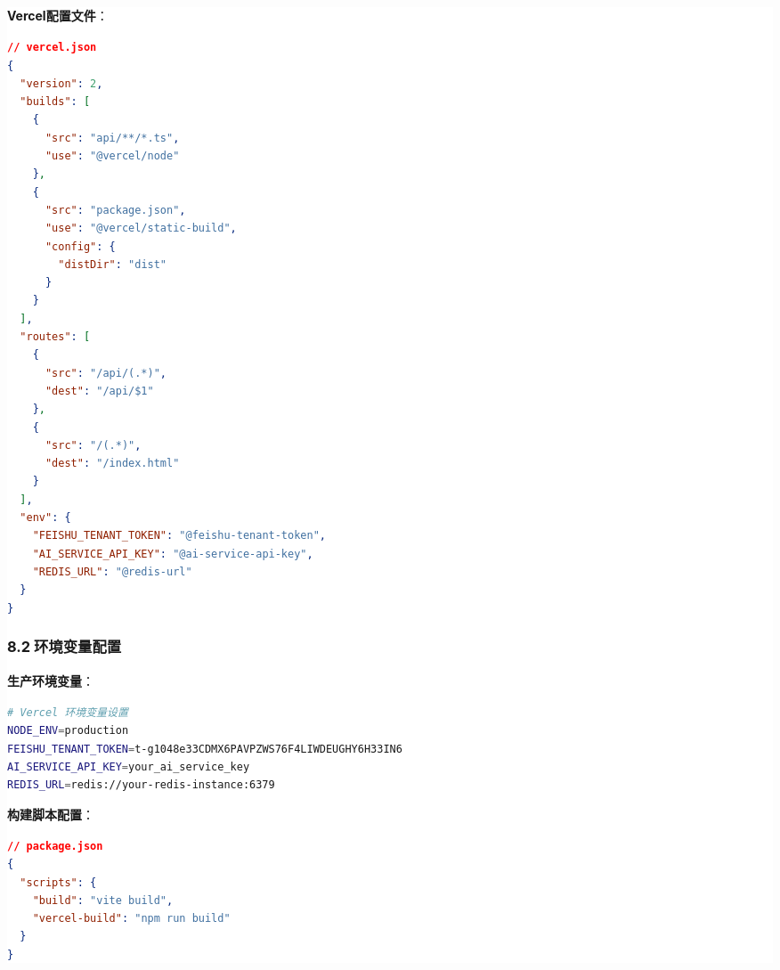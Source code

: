 **Vercel配置文件**：

```json
// vercel.json
{
  "version": 2,
  "builds": [
    {
      "src": "api/**/*.ts",
      "use": "@vercel/node"
    },
    {
      "src": "package.json",
      "use": "@vercel/static-build",
      "config": {
        "distDir": "dist"
      }
    }
  ],
  "routes": [
    {
      "src": "/api/(.*)",
      "dest": "/api/$1"
    },
    {
      "src": "/(.*)",
      "dest": "/index.html"
    }
  ],
  "env": {
    "FEISHU_TENANT_TOKEN": "@feishu-tenant-token",
    "AI_SERVICE_API_KEY": "@ai-service-api-key",
    "REDIS_URL": "@redis-url"
  }
}
```

### 8.2 环境变量配置

**生产环境变量**：

```bash
# Vercel 环境变量设置
NODE_ENV=production
FEISHU_TENANT_TOKEN=t-g1048e33CDMX6PAVPZWS76F4LIWDEUGHY6H33IN6
AI_SERVICE_API_KEY=your_ai_service_key
REDIS_URL=redis://your-redis-instance:6379
```

**构建脚本配置**：

```json
// package.json
{
  "scripts": {
    "build": "vite build",
    "vercel-build": "npm run build"
  }
}
```
